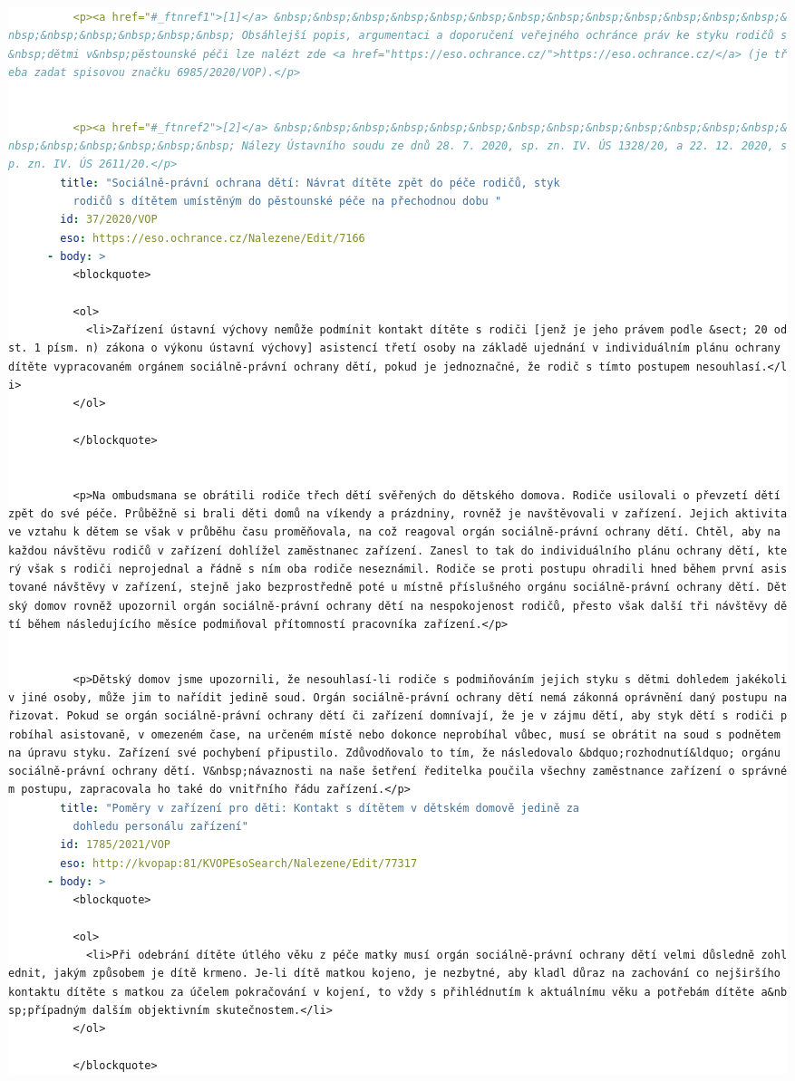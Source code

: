 ```yaml
          <p><a href="#_ftnref1">[1]</a> &nbsp;&nbsp;&nbsp;&nbsp;&nbsp;&nbsp;&nbsp;&nbsp;&nbsp;&nbsp;&nbsp;&nbsp;&nbsp;&nbsp;&nbsp;&nbsp;&nbsp;&nbsp;&nbsp; Obsáhlejší popis, argumentaci a doporučení veřejného ochránce práv ke styku rodičů s&nbsp;dětmi v&nbsp;pěstounské péči lze nalézt zde <a href="https://eso.ochrance.cz/">https://eso.ochrance.cz/</a> (je třeba zadat spisovou značku 6985/2020/VOP).</p>


          <p><a href="#_ftnref2">[2]</a> &nbsp;&nbsp;&nbsp;&nbsp;&nbsp;&nbsp;&nbsp;&nbsp;&nbsp;&nbsp;&nbsp;&nbsp;&nbsp;&nbsp;&nbsp;&nbsp;&nbsp;&nbsp;&nbsp; Nálezy Ústavního soudu ze dnů 28. 7. 2020, sp. zn. IV. ÚS 1328/20, a 22. 12. 2020, sp. zn. IV. ÚS 2611/20.</p>
        title: "Sociálně-právní ochrana dětí: Návrat dítěte zpět do péče rodičů, styk
          rodičů s dítětem umístěným do pěstounské péče na přechodnou dobu "
        id: 37/2020/VOP
        eso: https://eso.ochrance.cz/Nalezene/Edit/7166
      - body: >
          <blockquote>

          <ol>
          	<li>Zařízení ústavní výchovy nemůže podmínit kontakt dítěte s rodiči [jenž je jeho právem podle &sect; 20 odst. 1 písm. n) zákona o výkonu ústavní výchovy] asistencí třetí osoby na základě ujednání v individuálním plánu ochrany dítěte vypracovaném orgánem sociálně-právní ochrany dětí, pokud je jednoznačné, že rodič s tímto postupem nesouhlasí.</li>
          </ol>

          </blockquote>


          <p>Na ombudsmana se obrátili rodiče třech dětí svěřených do dětského domova. Rodiče usilovali o převzetí dětí zpět do své péče. Průběžně si brali děti domů na víkendy a prázdniny, rovněž je navštěvovali v zařízení. Jejich aktivita ve vztahu k dětem se však v průběhu času proměňovala, na což reagoval orgán sociálně-právní ochrany dětí. Chtěl, aby na každou návštěvu rodičů v zařízení dohlížel zaměstnanec zařízení. Zanesl to tak do individuálního plánu ochrany dětí, který však s rodiči neprojednal a řádně s ním oba rodiče neseznámil. Rodiče se proti postupu ohradili hned během první asistované návštěvy v zařízení, stejně jako bezprostředně poté u místně příslušného orgánu sociálně-právní ochrany dětí. Dětský domov rovněž upozornil orgán sociálně-právní ochrany dětí na nespokojenost rodičů, přesto však další tři návštěvy dětí během následujícího měsíce podmiňoval přítomností pracovníka zařízení.</p>


          <p>Dětský domov jsme upozornili, že nesouhlasí-li rodiče s podmiňováním jejich styku s dětmi dohledem jakékoliv jiné osoby, může jim to nařídit jedině soud. Orgán sociálně-právní ochrany dětí nemá zákonná oprávnění daný postupu nařizovat. Pokud se orgán sociálně-právní ochrany dětí či zařízení domnívají, že je v zájmu dětí, aby styk dětí s rodiči probíhal asistovaně, v omezeném čase, na určeném místě nebo dokonce neprobíhal vůbec, musí se obrátit na soud s podnětem na úpravu styku. Zařízení své pochybení připustilo. Zdůvodňovalo to tím, že následovalo &bdquo;rozhodnutí&ldquo; orgánu sociálně-právní ochrany dětí. V&nbsp;návaznosti na naše šetření ředitelka poučila všechny zaměstnance zařízení o správném postupu, zapracovala ho také do vnitřního řádu zařízení.</p>
        title: "Poměry v zařízení pro děti: Kontakt s dítětem v dětském domově jedině za
          dohledu personálu zařízení"
        id: 1785/2021/VOP
        eso: http://kvopap:81/KVOPEsoSearch/Nalezene/Edit/77317
      - body: >
          <blockquote>

          <ol>
          	<li>Při odebrání dítěte útlého věku z péče matky musí orgán sociálně-právní ochrany dětí velmi důsledně zohlednit, jakým způsobem je dítě krmeno. Je-li dítě matkou kojeno, je nezbytné, aby kladl důraz na zachování co nejširšího kontaktu dítěte s matkou za účelem pokračování v kojení, to vždy s přihlédnutím k aktuálnímu věku a potřebám dítěte a&nbsp;případným dalším objektivním skutečnostem.</li>
          </ol>

          </blockquote>
```